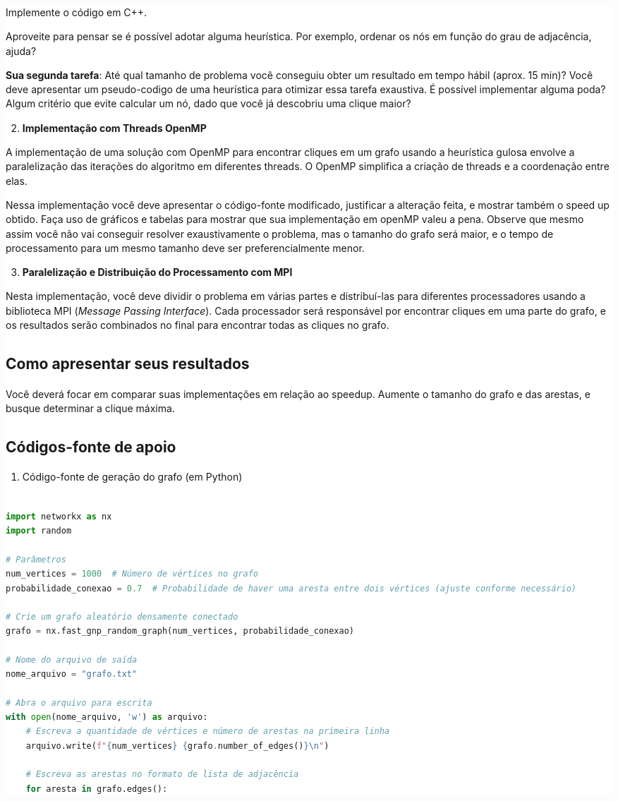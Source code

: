 Implemente o código em C++.

Aproveite para pensar se é possível adotar alguma heurística. Por exemplo, ordenar os nós em função do grau de adjacência, ajuda?


**Sua segunda tarefa**: Até qual tamanho de problema você conseguiu obter um resultado em tempo hábil (aprox. 15 min)? Você deve apresentar um pseudo-codigo de uma heurística para otimizar essa tarefa exaustiva. É possível implementar alguma poda? Algum critério que evite calcular um nó, dado que você já descobriu uma clique maior?




2. **Implementação com Threads OpenMP**

A implementação de uma solução com OpenMP para encontrar cliques em um grafo usando a heurística gulosa envolve a paralelização das iterações do algoritmo em diferentes threads. O OpenMP simplifica a criação de threads e a coordenação entre elas.


Nessa implementação você deve apresentar o código-fonte modificado, justificar a alteração feita, e mostrar também o speed up obtido. Faça uso de gráficos e tabelas para mostrar que sua implementação em openMP valeu a pena. Observe que mesmo assim você não vai conseguir resolver exaustivamente o problema, mas o tamanho do grafo será maior, e o tempo de processamento para um mesmo tamanho deve ser preferencialmente menor.


3. **Paralelização e Distribuição do Processamento com MPI**

Nesta implementação, você deve dividir o problema em várias partes e distribuí-las para diferentes processadores usando a biblioteca MPI (*Message Passing Interface*). Cada processador será responsável por encontrar cliques em uma parte do grafo, e os resultados serão combinados no final para encontrar todas as cliques no grafo.

## Como apresentar seus resultados


Você deverá focar em comparar suas implementações em relação ao speedup. Aumente o tamanho do grafo e das arestas, e busque determinar a clique máxima.

## Códigos-fonte de apoio


1. Código-fonte de geração do grafo (em Python)


```python

import networkx as nx
import random

# Parâmetros
num_vertices = 1000  # Número de vértices no grafo
probabilidade_conexao = 0.7  # Probabilidade de haver uma aresta entre dois vértices (ajuste conforme necessário)

# Crie um grafo aleatório densamente conectado
grafo = nx.fast_gnp_random_graph(num_vertices, probabilidade_conexao)

# Nome do arquivo de saída
nome_arquivo = "grafo.txt"

# Abra o arquivo para escrita
with open(nome_arquivo, 'w') as arquivo:
    # Escreva a quantidade de vértices e número de arestas na primeira linha
    arquivo.write(f"{num_vertices} {grafo.number_of_edges()}\n")

    # Escreva as arestas no formato de lista de adjacência
    for aresta in grafo.edges():
```